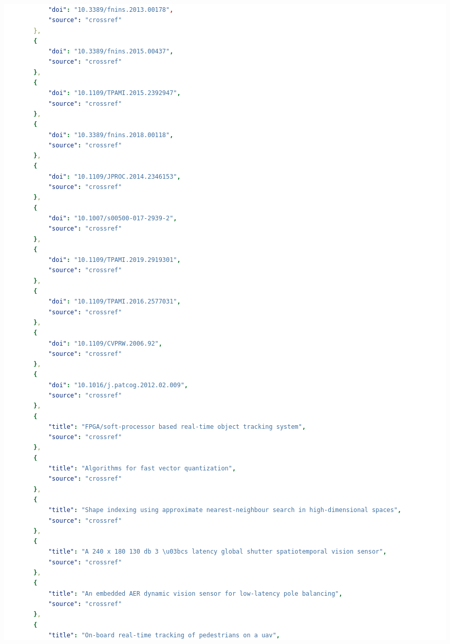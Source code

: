 ```yaml
            "doi": "10.3389/fnins.2013.00178",
            "source": "crossref"
        },
        {
            "doi": "10.3389/fnins.2015.00437",
            "source": "crossref"
        },
        {
            "doi": "10.1109/TPAMI.2015.2392947",
            "source": "crossref"
        },
        {
            "doi": "10.3389/fnins.2018.00118",
            "source": "crossref"
        },
        {
            "doi": "10.1109/JPROC.2014.2346153",
            "source": "crossref"
        },
        {
            "doi": "10.1007/s00500-017-2939-2",
            "source": "crossref"
        },
        {
            "doi": "10.1109/TPAMI.2019.2919301",
            "source": "crossref"
        },
        {
            "doi": "10.1109/TPAMI.2016.2577031",
            "source": "crossref"
        },
        {
            "doi": "10.1109/CVPRW.2006.92",
            "source": "crossref"
        },
        {
            "doi": "10.1016/j.patcog.2012.02.009",
            "source": "crossref"
        },
        {
            "title": "FPGA/soft-processor based real-time object tracking system",
            "source": "crossref"
        },
        {
            "title": "Algorithms for fast vector quantization",
            "source": "crossref"
        },
        {
            "title": "Shape indexing using approximate nearest-neighbour search in high-dimensional spaces",
            "source": "crossref"
        },
        {
            "title": "A 240 x 180 130 db 3 \u03bcs latency global shutter spatiotemporal vision sensor",
            "source": "crossref"
        },
        {
            "title": "An embedded AER dynamic vision sensor for low-latency pole balancing",
            "source": "crossref"
        },
        {
            "title": "On-board real-time tracking of pedestrians on a uav",
```